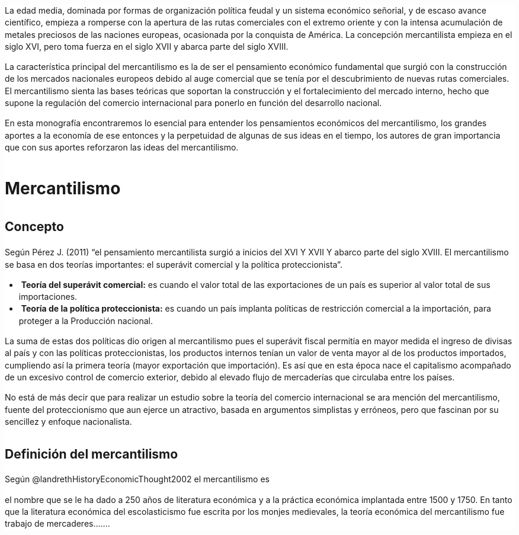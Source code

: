 









La edad media, dominada por formas de organización política feudal y un sistema económico señorial, y de escaso avance científico, empieza a romperse con la apertura de las rutas comerciales con el extremo oriente y con la intensa acumulación de metales preciosos de las naciones europeas, ocasionada por la conquista de América. La concepción mercantilista empieza en el siglo XVI, pero toma fuerza en el siglo XVII y abarca parte del siglo XVIII.

La característica principal del mercantilismo es la de ser el pensamiento económico fundamental que surgió con la construcción de los mercados nacionales europeos debido al auge comercial que se tenía por el descubrimiento de nuevas rutas comerciales. El mercantilismo sienta las bases teóricas que soportan la construcción y el fortalecimiento del mercado interno, hecho que supone la regulación del comercio internacional para ponerlo en función del desarrollo nacional.

En esta monografía encontraremos lo esencial para entender los pensamientos económicos del mercantilismo, los grandes aportes a la economía de ese entonces y la perpetuidad de algunas de sus ideas en el tiempo, los autores de gran importancia que con sus aportes reforzaron las ideas del mercantilismo.

# Mercantilismo

## Concepto

Según Pérez J. (2011) “el pensamiento mercantilista surgió a inicios del XVI Y XVII Y abarco parte del siglo XVIII. El mercantilismo se basa en dos teorías importantes: el superávit comercial y la política proteccionista”.

-   ​ **Teoría del superávit comercial:** es cuando el valor total de las exportaciones de un país es superior al valor total de sus importaciones.
-   ​ **Teoría de la política proteccionista:** es cuando un país implanta políticas de restricción comercial a la importación, para proteger a la Producción nacional.

La suma de estas dos políticas dio origen al mercantilismo pues el superávit fiscal permitía en mayor medida el ingreso de divisas al país y con las políticas proteccionistas, los productos internos tenían un valor de venta mayor al de los productos importados, cumpliendo así la primera teoría (mayor exportación que importación). Es así que en esta época nace el capitalismo acompañado de un excesivo control de comercio exterior, debido al elevado flujo de mercaderías que circulaba entre los países.

No está de más decir que para realizar un estudio sobre la teoría del comercio internacional se ara mención del mercantilismo, fuente del proteccionismo que aun ejerce un atractivo, basada en argumentos simplistas y erróneos, pero que fascinan por su sencillez y enfoque nacionalista.

## Definición del mercantilismo

Según @landrethHistoryEconomicThought2002 el mercantilismo es

el nombre que se le ha dado a 250 años de literatura económica y a la práctica económica implantada entre 1500 y 1750. En tanto que la literatura económica del escolasticismo fue escrita por los monjes medievales, la teoría económica del mercantilismo fue trabajo de mercaderes…….
